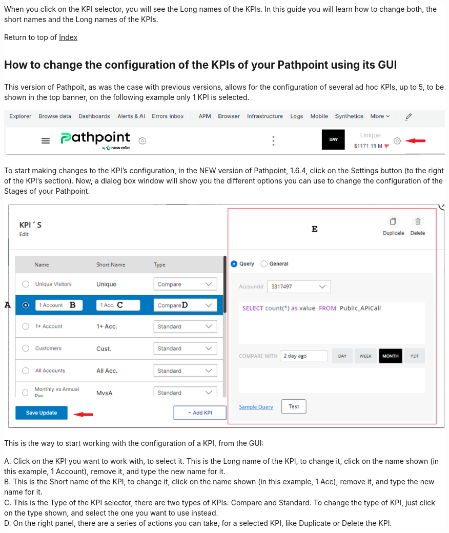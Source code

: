 When you click on the KPI selector, you will see the Long names of the KPIs. In this guide you will learn how to change both, the short names and the Long names of the KPIs.
 
Return to top of [Index](#Index)

## <a id="kpis_gui"></a>How to change the configuration of the KPIs of your Pathpoint using its GUI ###

This version of Pathpoit, as was the case with previous versions, allows for the configuration of several ad hoc KPIs, up to 5, to be shown in the top banner, on the following example only 1 KPI is selected.

![image](screenshots/kpis.png)

To start making changes to the KPI’s configuration, in the NEW version of Pathpoint, 1.6.4, click on the Settings button (to the right of the KPI’s section). Now, a dialog box window will show you the different options you can use to change the configuration of the Stages of your Pathpoint.

![image](screenshots/kpis3.png)

This is the way to start working with the configuration of a KPI, from the GUI:

A. Click on the KPI you want to work with, to select it.
This is the Long name of the KPI, to change it, click on the name shown (in this example, 1 Account), remove it, and type the new name for it.  
B. This is the Short name of the KPI, to change it, click on the name shown (in this example, 1 Acc), remove it, and type the new name for it.  
C. This is the Type of the KPI selector, there are two types of KPIs: Compare and Standard. To change the type of KPI, just click on the type shown, and select the one you want to use instead.  
D. On the right panel, there are a series of actions you can take, for a selected KPI, like Duplicate or Delete the KPI.
